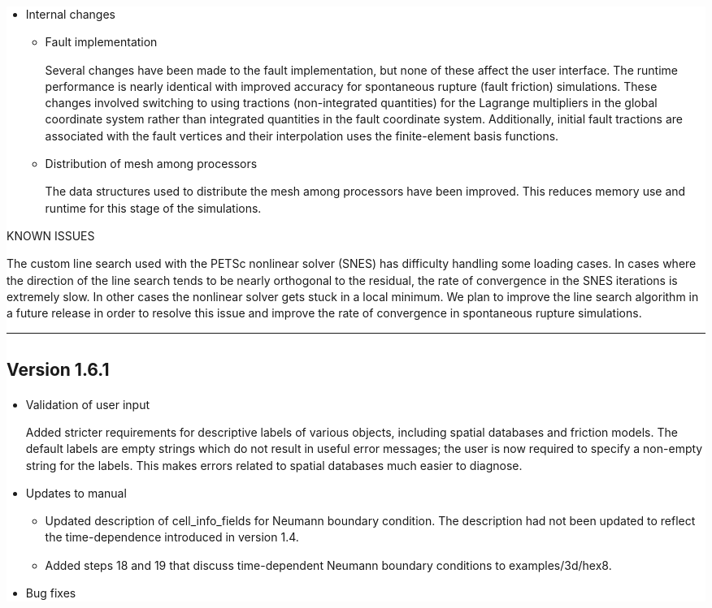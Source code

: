 
* Internal changes

  - Fault implementation

    Several changes have been made to the fault implementation, but
    none of these affect the user interface. The runtime performance
    is nearly identical with improved accuracy for spontaneous rupture
    (fault friction) simulations. These changes involved switching to
    using tractions (non-integrated quantities) for the Lagrange
    multipliers in the global coordinate system rather than integrated
    quantities in the fault coordinate system. Additionally, initial
    fault tractions are associated with the fault vertices and their
    interpolation uses the finite-element basis functions.

  - Distribution of mesh among processors

    The data structures used to distribute the mesh among processors
    have been improved. This reduces memory use and runtime for this
    stage of the simulations.


KNOWN ISSUES

  The custom line search used with the PETSc nonlinear solver (SNES)
  has difficulty handling some loading cases. In cases where the
  direction of the line search tends to be nearly orthogonal to the
  residual, the rate of convergence in the SNES iterations is
  extremely slow. In other cases the nonlinear solver gets stuck in a
  local minimum. We plan to improve the line search algorithm in a
  future release in order to resolve this issue and improve the rate
  of convergence in spontaneous rupture simulations.


----------------------------------------------------------------------
Version 1.6.1
----------------------------------------------------------------------

* Validation of user input

  Added stricter requirements for descriptive labels of various
  objects, including spatial databases and friction models. The
  default labels are empty strings which do not result in useful error
  messages; the user is now required to specify a non-empty string for
  the labels. This makes errors related to spatial databases much
  easier to diagnose.


* Updates to manual

  - Updated description of cell_info_fields for Neumann boundary
    condition. The description had not been updated to reflect the
    time-dependence introduced in version 1.4.

  - Added steps 18 and 19 that discuss time-dependent Neumann boundary
    conditions to examples/3d/hex8.


* Bug fixes
